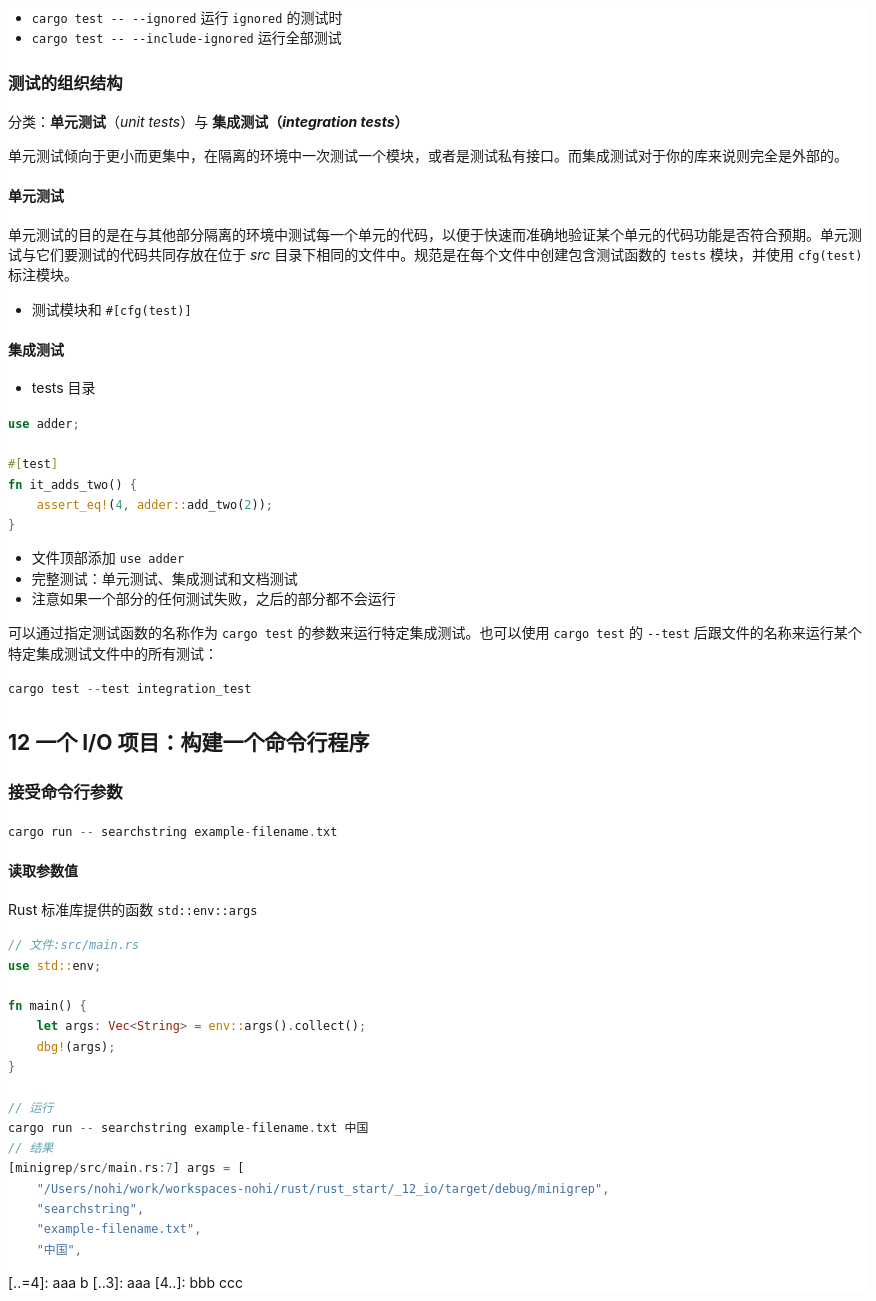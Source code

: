 * `cargo test -- --ignored`  运行 `ignored` 的测试时
* `cargo test -- --include-ignored` 运行全部测试

### 测试的组织结构

分类：**单元测试**（*unit tests*）与 **集成测试（*integration tests*）**

单元测试倾向于更小而更集中，在隔离的环境中一次测试一个模块，或者是测试私有接口。而集成测试对于你的库来说则完全是外部的。

#### 单元测试

单元测试的目的是在与其他部分隔离的环境中测试每一个单元的代码，以便于快速而准确地验证某个单元的代码功能是否符合预期。单元测试与它们要测试的代码共同存放在位于 *src* 目录下相同的文件中。规范是在每个文件中创建包含测试函数的 `tests` 模块，并使用 `cfg(test)` 标注模块。

* 测试模块和 `#[cfg(test)]`

#### 集成测试

* tests 目录

```rust
use adder;

#[test]
fn it_adds_two() {
    assert_eq!(4, adder::add_two(2));
}
```

* 文件顶部添加 `use adder`
* 完整测试：单元测试、集成测试和文档测试
* 注意如果一个部分的任何测试失败，之后的部分都不会运行

可以通过指定测试函数的名称作为 `cargo test` 的参数来运行特定集成测试。也可以使用 `cargo test` 的 `--test` 后跟文件的名称来运行某个特定集成测试文件中的所有测试：

```rust
cargo test --test integration_test
```



## 12 一个 I/O 项目：构建一个命令行程序

### 接受命令行参数

```rust
cargo run -- searchstring example-filename.txt
```

#### 读取参数值

Rust 标准库提供的函数 `std::env::args`

```rust
// 文件:src/main.rs
use std::env;

fn main() {
    let args: Vec<String> = env::args().collect();
    dbg!(args);
}

// 运行
cargo run -- searchstring example-filename.txt 中国
// 结果
[minigrep/src/main.rs:7] args = [
    "/Users/nohi/work/workspaces-nohi/rust/rust_start/_12_io/target/debug/minigrep",
    "searchstring",
    "example-filename.txt",
    "中国",
```

[..=4]: aaa b
[..3]: aaa
[4..]: bbb ccc